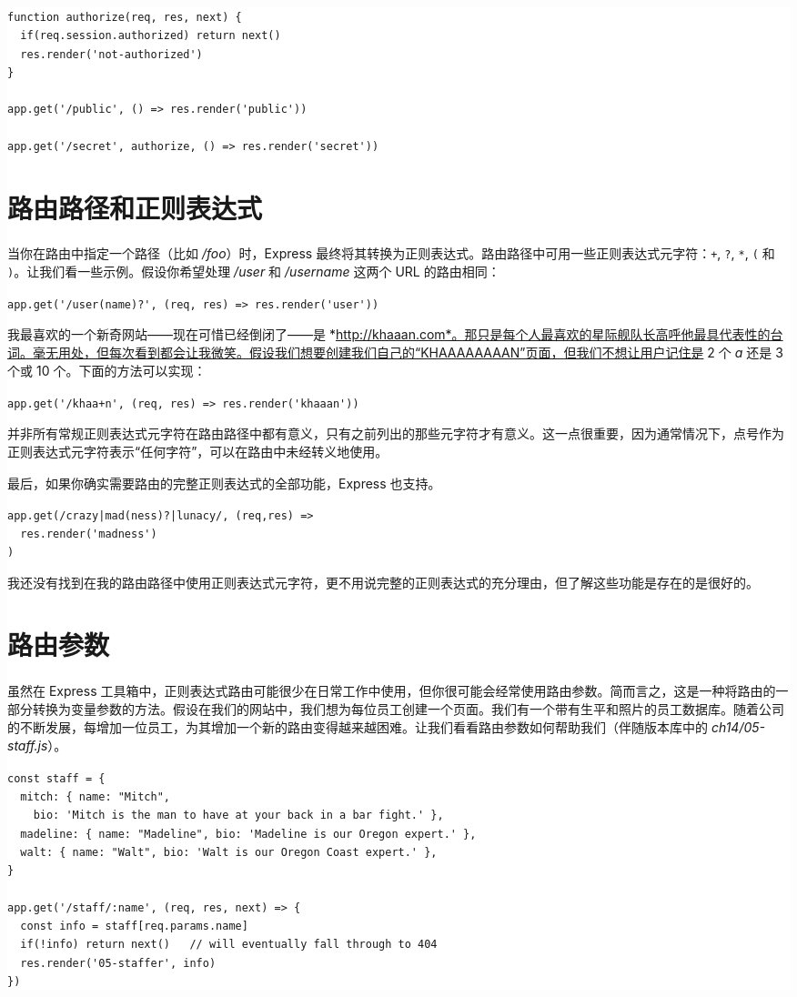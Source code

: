 ```
function authorize(req, res, next) {
  if(req.session.authorized) return next()
  res.render('not-authorized')
}

app.get('/public', () => res.render('public'))

app.get('/secret', authorize, () => res.render('secret'))
```

# 路由路径和正则表达式

当你在路由中指定一个路径（比如 */foo*）时，Express 最终将其转换为正则表达式。路由路径中可用一些正则表达式元字符：`+`, `?`, `*`, `(` 和 `)`。让我们看一些示例。假设你希望处理 */user* 和 */username* 这两个 URL 的路由相同：

```
app.get('/user(name)?', (req, res) => res.render('user'))
```

我最喜欢的一个新奇网站——现在可惜已经倒闭了——是 *http://khaaan.com*。那只是每个人最喜欢的星际舰队长高呼他最具代表性的台词。毫无用处，但每次看到都会让我微笑。假设我们想要创建我们自己的“KHAAAAAAAAN”页面，但我们不想让用户记住是 2 个 *a* 还是 3 个或 10 个。下面的方法可以实现：

```
app.get('/khaa+n', (req, res) => res.render('khaaan'))
```

并非所有常规正则表达式元字符在路由路径中都有意义，只有之前列出的那些元字符才有意义。这一点很重要，因为通常情况下，点号作为正则表达式元字符表示“任何字符”，可以在路由中未经转义地使用。

最后，如果你确实需要路由的完整正则表达式的全部功能，Express 也支持。

```
app.get(/crazy|mad(ness)?|lunacy/, (req,res) =>
  res.render('madness')
)
```

我还没有找到在我的路由路径中使用正则表达式元字符，更不用说完整的正则表达式的充分理由，但了解这些功能是存在的是很好的。

# 路由参数

虽然在 Express 工具箱中，正则表达式路由可能很少在日常工作中使用，但你很可能会经常使用路由参数。简而言之，这是一种将路由的一部分转换为变量参数的方法。假设在我们的网站中，我们想为每位员工创建一个页面。我们有一个带有生平和照片的员工数据库。随着公司的不断发展，每增加一位员工，为其增加一个新的路由变得越来越困难。让我们看看路由参数如何帮助我们（伴随版本库中的 *ch14/05-staff.js*）。

```
const staff = {
  mitch: { name: "Mitch",
    bio: 'Mitch is the man to have at your back in a bar fight.' },
  madeline: { name: "Madeline", bio: 'Madeline is our Oregon expert.' },
  walt: { name: "Walt", bio: 'Walt is our Oregon Coast expert.' },
}

app.get('/staff/:name', (req, res, next) => {
  const info = staff[req.params.name]
  if(!info) return next()   // will eventually fall through to 404
  res.render('05-staffer', info)
})
```
